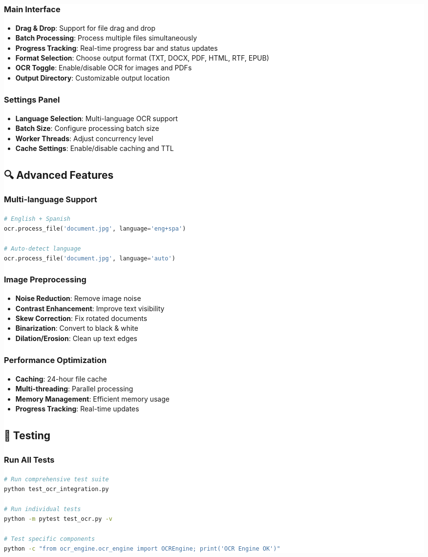 ### Main Interface
- **Drag & Drop**: Support for file drag and drop
- **Batch Processing**: Process multiple files simultaneously
- **Progress Tracking**: Real-time progress bar and status updates
- **Format Selection**: Choose output format (TXT, DOCX, PDF, HTML, RTF, EPUB)
- **OCR Toggle**: Enable/disable OCR for images and PDFs
- **Output Directory**: Customizable output location

### Settings Panel
- **Language Selection**: Multi-language OCR support
- **Batch Size**: Configure processing batch size
- **Worker Threads**: Adjust concurrency level
- **Cache Settings**: Enable/disable caching and TTL

## 🔍 Advanced Features

### Multi-language Support
```python
# English + Spanish
ocr.process_file('document.jpg', language='eng+spa')

# Auto-detect language
ocr.process_file('document.jpg', language='auto')
```

### Image Preprocessing
- **Noise Reduction**: Remove image noise
- **Contrast Enhancement**: Improve text visibility
- **Skew Correction**: Fix rotated documents
- **Binarization**: Convert to black & white
- **Dilation/Erosion**: Clean up text edges

### Performance Optimization
- **Caching**: 24-hour file cache
- **Multi-threading**: Parallel processing
- **Memory Management**: Efficient memory usage
- **Progress Tracking**: Real-time updates

## 🧪 Testing

### Run All Tests
```bash
# Run comprehensive test suite
python test_ocr_integration.py

# Run individual tests
python -m pytest test_ocr.py -v

# Test specific components
python -c "from ocr_engine.ocr_engine import OCREngine; print('OCR Engine OK')"
```
